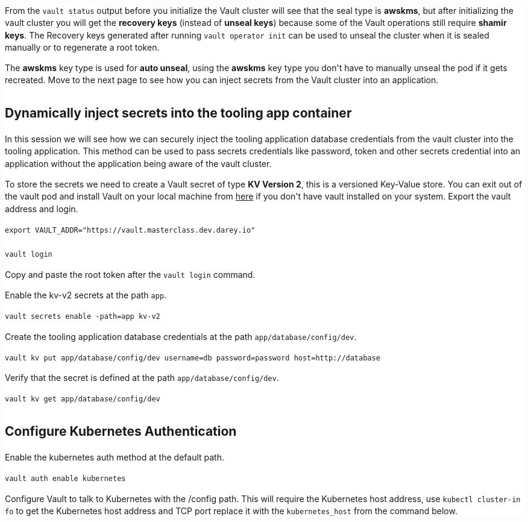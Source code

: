   From the `vault status` output before you initialize the Vault cluster will see that the seal type is **awskms**, but after initializing the vault cluster you will get the **recovery keys** (instead of **unseal keys**) because some of the Vault operations still require **shamir keys**. The Recovery keys generated after running `vault operator init` can be used to unseal the cluster when it is sealed manually or to regenerate a root token.

  The **awskms** key type is used for **auto unseal**, using the **awskms** key type you don't have to manually unseal the pod if it gets recreated. Move to the next page to see how you can inject secrets from the Vault cluster into an application.

Dynamically inject secrets into the tooling app container
---

In this session we will see how we can securely inject the tooling application database credentials from the vault cluster into the tooling application. This method can be used to pass secrets credentials like password, token and other secrets credential into an application without the application being aware of the vault cluster.

To store the secrets we need to create a Vault secret of type **KV Version 2**, this is a versioned Key-Value store. You can exit out of the vault pod and install Vault on your local machine from [here](https://developer.hashicorp.com/vault/downloads) if you don't have vault installed on your system. Export the vault address and login.

```command
export VAULT_ADDR="https://vault.masterclass.dev.darey.io"

vault login
```

Copy and paste the root token after the `vault login` command.

Enable the kv-v2 secrets at the path `app`.

```command
vault secrets enable -path=app kv-v2
```

Create the tooling application database credentials at the path `app/database/config/dev`.

```command
vault kv put app/database/config/dev username=db password=password host=http://database
```

Verify that the secret is defined at the path `app/database/config/dev`.

```command
vault kv get app/database/config/dev
```

Configure Kubernetes Authentication
---

Enable the kubernetes auth method at the default path.

```command
vault auth enable kubernetes
```

Configure Vault to talk to Kubernetes with the /config path. This will require the Kubernetes host address, use `kubectl cluster-info` to get the Kubernetes host address and TCP port replace it with the `kubernetes_host` from the command below.
